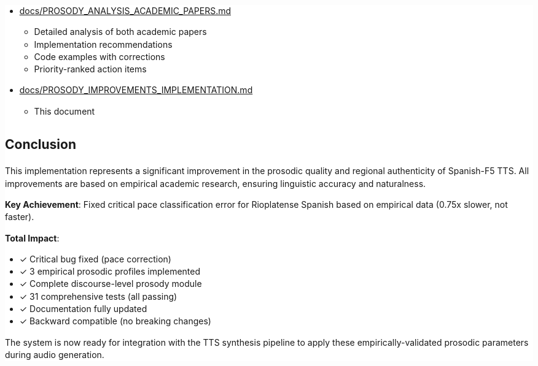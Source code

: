 - [docs/PROSODY_ANALYSIS_ACADEMIC_PAPERS.md](PROSODY_ANALYSIS_ACADEMIC_PAPERS.md)
  - Detailed analysis of both academic papers
  - Implementation recommendations
  - Code examples with corrections
  - Priority-ranked action items

- [docs/PROSODY_IMPROVEMENTS_IMPLEMENTATION.md](PROSODY_IMPROVEMENTS_IMPLEMENTATION.md)
  - This document

## Conclusion

This implementation represents a significant improvement in the prosodic quality and regional authenticity of Spanish-F5 TTS. All improvements are based on empirical academic research, ensuring linguistic accuracy and naturalness.

**Key Achievement**: Fixed critical pace classification error for Rioplatense Spanish based on empirical data (0.75x slower, not faster).

**Total Impact**:
- ✓ Critical bug fixed (pace correction)
- ✓ 3 empirical prosodic profiles implemented
- ✓ Complete discourse-level prosody module
- ✓ 31 comprehensive tests (all passing)
- ✓ Documentation fully updated
- ✓ Backward compatible (no breaking changes)

The system is now ready for integration with the TTS synthesis pipeline to apply these empirically-validated prosodic parameters during audio generation.
